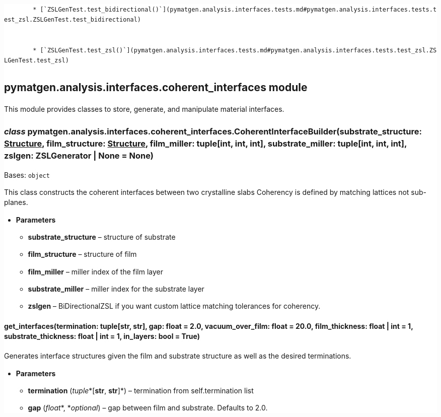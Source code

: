             * [`ZSLGenTest.test_bidirectional()`](pymatgen.analysis.interfaces.tests.md#pymatgen.analysis.interfaces.tests.test_zsl.ZSLGenTest.test_bidirectional)


            * [`ZSLGenTest.test_zsl()`](pymatgen.analysis.interfaces.tests.md#pymatgen.analysis.interfaces.tests.test_zsl.ZSLGenTest.test_zsl)



## pymatgen.analysis.interfaces.coherent_interfaces module

This module provides classes to store, generate, and manipulate material interfaces.


### _class_ pymatgen.analysis.interfaces.coherent_interfaces.CoherentInterfaceBuilder(substrate_structure: [Structure](pymatgen.core.md#pymatgen.core.structure.Structure), film_structure: [Structure](pymatgen.core.md#pymatgen.core.structure.Structure), film_miller: tuple[int, int, int], substrate_miller: tuple[int, int, int], zslgen: ZSLGenerator | None = None)
Bases: `object`

This class constructs the coherent interfaces between two crystalline slabs
Coherency is defined by matching lattices not sub-planes.


* **Parameters**


    * **substrate_structure** – structure of substrate


    * **film_structure** – structure of film


    * **film_miller** – miller index of the film layer


    * **substrate_miller** – miller index for the substrate layer


    * **zslgen** – BiDirectionalZSL if you want custom lattice matching tolerances for coherency.



#### get_interfaces(termination: tuple[str, str], gap: float = 2.0, vacuum_over_film: float = 20.0, film_thickness: float | int = 1, substrate_thickness: float | int = 1, in_layers: bool = True)
Generates interface structures given the film and substrate structure
as well as the desired terminations.


* **Parameters**


    * **termination** (*tuple**[**str**, **str**]*) – termination from self.termination list


    * **gap** (*float**, **optional*) – gap between film and substrate. Defaults to 2.0.

